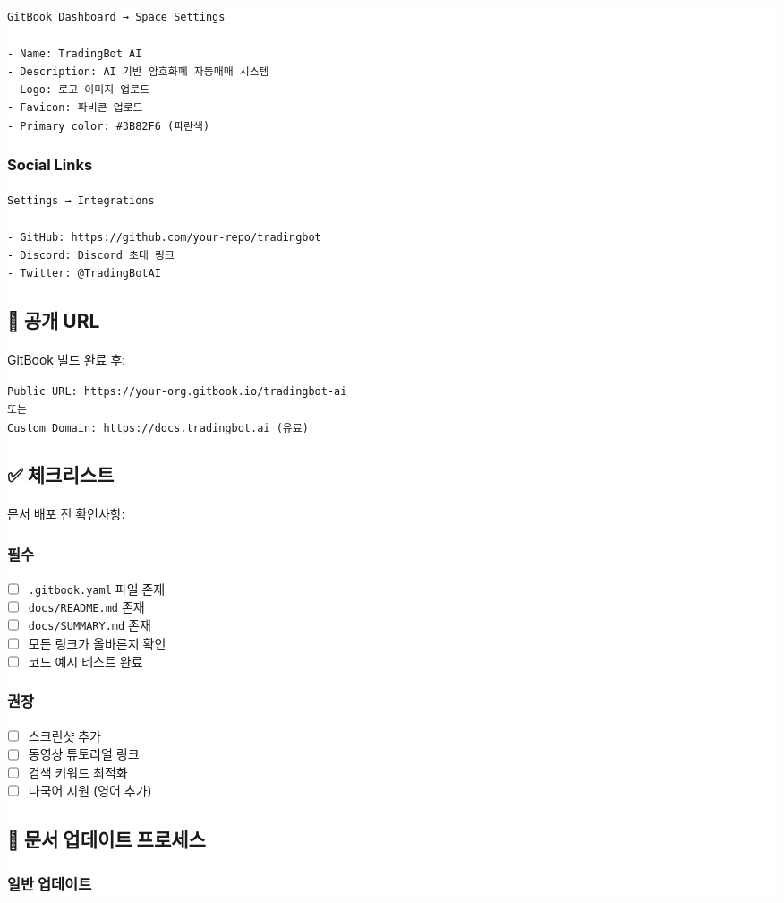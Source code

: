 ```
GitBook Dashboard → Space Settings

- Name: TradingBot AI
- Description: AI 기반 암호화폐 자동매매 시스템
- Logo: 로고 이미지 업로드
- Favicon: 파비콘 업로드
- Primary color: #3B82F6 (파란색)
```

### Social Links

```
Settings → Integrations

- GitHub: https://github.com/your-repo/tradingbot
- Discord: Discord 초대 링크
- Twitter: @TradingBotAI
```

## 📱 공개 URL

GitBook 빌드 완료 후:

```
Public URL: https://your-org.gitbook.io/tradingbot-ai
또는
Custom Domain: https://docs.tradingbot.ai (유료)
```

## ✅ 체크리스트

문서 배포 전 확인사항:

### 필수

- [ ] `.gitbook.yaml` 파일 존재
- [ ] `docs/README.md` 존재
- [ ] `docs/SUMMARY.md` 존재
- [ ] 모든 링크가 올바른지 확인
- [ ] 코드 예시 테스트 완료

### 권장

- [ ] 스크린샷 추가
- [ ] 동영상 튜토리얼 링크
- [ ] 검색 키워드 최적화
- [ ] 다국어 지원 (영어 추가)

## 🔄 문서 업데이트 프로세스

### 일반 업데이트
